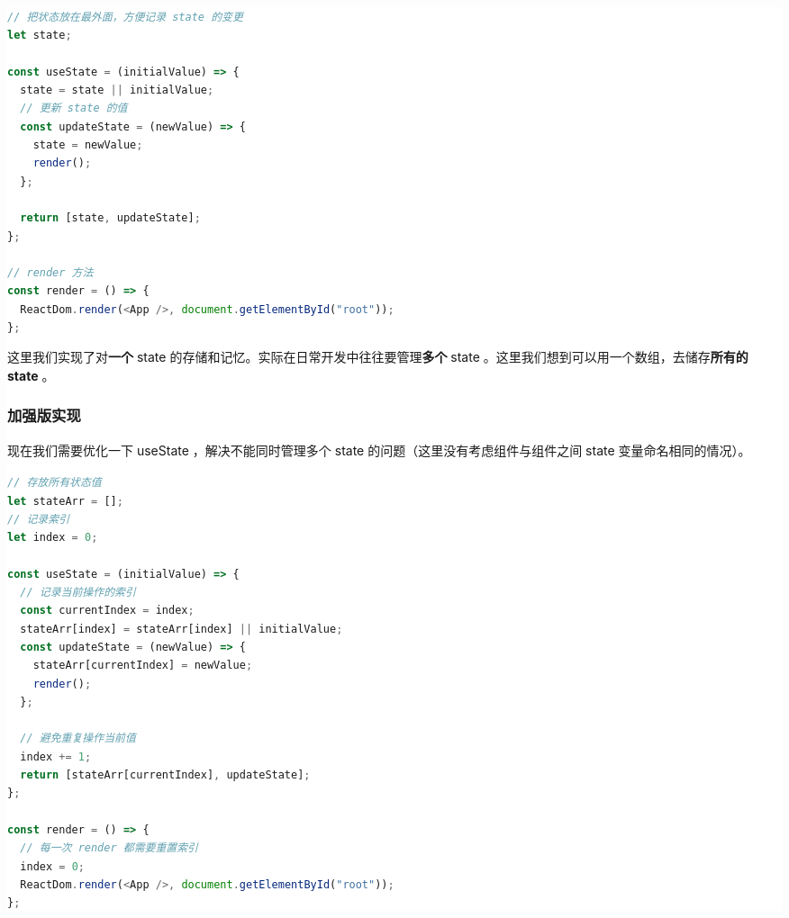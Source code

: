 ```js
// 把状态放在最外面，方便记录 state 的变更
let state;

const useState = (initialValue) => {
  state = state || initialValue;
  // 更新 state 的值
  const updateState = (newValue) => {
    state = newValue;
    render();
  };

  return [state, updateState];
};

// render 方法
const render = () => {
  ReactDom.render(<App />, document.getElementById("root"));
};
```

这里我们实现了对**一个** state 的存储和记忆。实际在日常开发中往往要管理**多个** state 。这里我们想到可以用一个数组，去储存**所有的 state** 。

### 加强版实现

现在我们需要优化一下 useState ，解决不能同时管理多个 state 的问题（这里没有考虑组件与组件之间 state 变量命名相同的情况）。

```js
// 存放所有状态值
let stateArr = [];
// 记录索引
let index = 0;

const useState = (initialValue) => {
  // 记录当前操作的索引
  const currentIndex = index;
  stateArr[index] = stateArr[index] || initialValue;
  const updateState = (newValue) => {
    stateArr[currentIndex] = newValue;
    render();
  };

  // 避免重复操作当前值
  index += 1;
  return [stateArr[currentIndex], updateState];
};

const render = () => {
  // 每一次 render 都需要重置索引
  index = 0;
  ReactDom.render(<App />, document.getElementById("root"));
};
```

